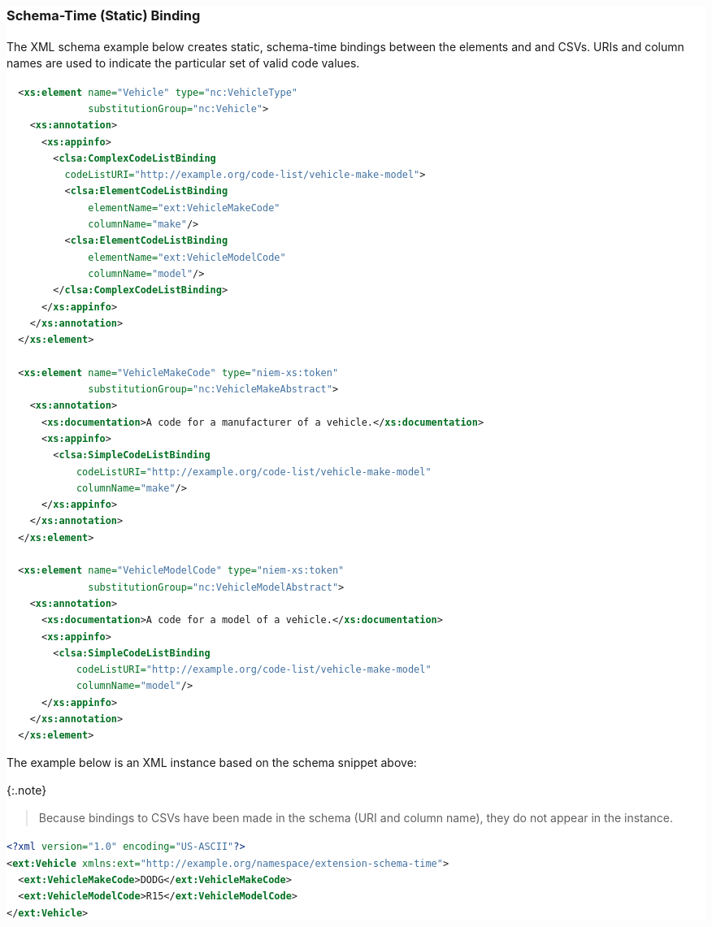 ### Schema-Time (Static) Binding

The XML schema example below creates static, schema-time bindings between the elements and and CSVs. URIs and column names are used to indicate the particular set of valid code values.

```xml
  <xs:element name="Vehicle" type="nc:VehicleType"
              substitutionGroup="nc:Vehicle">
    <xs:annotation>
      <xs:appinfo>
        <clsa:ComplexCodeListBinding
          codeListURI="http://example.org/code-list/vehicle-make-model">
          <clsa:ElementCodeListBinding
              elementName="ext:VehicleMakeCode"
              columnName="make"/>
          <clsa:ElementCodeListBinding
              elementName="ext:VehicleModelCode"
              columnName="model"/>
        </clsa:ComplexCodeListBinding>
      </xs:appinfo>
    </xs:annotation>
  </xs:element>

  <xs:element name="VehicleMakeCode" type="niem-xs:token"
              substitutionGroup="nc:VehicleMakeAbstract">
    <xs:annotation>
      <xs:documentation>A code for a manufacturer of a vehicle.</xs:documentation>
      <xs:appinfo>
        <clsa:SimpleCodeListBinding
            codeListURI="http://example.org/code-list/vehicle-make-model"
            columnName="make"/>
      </xs:appinfo>
    </xs:annotation>
  </xs:element>

  <xs:element name="VehicleModelCode" type="niem-xs:token"
              substitutionGroup="nc:VehicleModelAbstract">
    <xs:annotation>
      <xs:documentation>A code for a model of a vehicle.</xs:documentation>
      <xs:appinfo>
        <clsa:SimpleCodeListBinding
            codeListURI="http://example.org/code-list/vehicle-make-model"
            columnName="model"/>
      </xs:appinfo>
    </xs:annotation>
  </xs:element>
```

The example below is an XML instance based on the schema snippet above:

{:.note}
> Because bindings to CSVs have been made in the schema (URI and column name), they do not appear in the instance.

```xml
<?xml version="1.0" encoding="US-ASCII"?>
<ext:Vehicle xmlns:ext="http://example.org/namespace/extension-schema-time">
  <ext:VehicleMakeCode>DODG</ext:VehicleMakeCode>
  <ext:VehicleModelCode>R15</ext:VehicleModelCode>
</ext:Vehicle>
```
